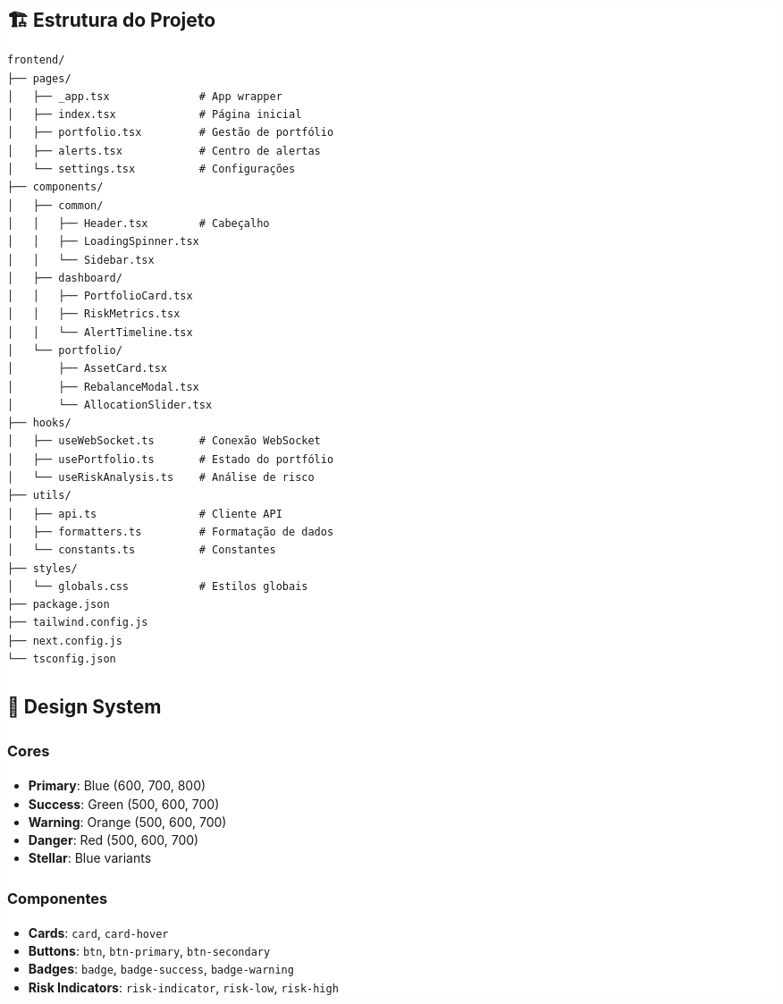## 🏗️ Estrutura do Projeto

```
frontend/
├── pages/
│   ├── _app.tsx              # App wrapper
│   ├── index.tsx             # Página inicial
│   ├── portfolio.tsx         # Gestão de portfólio
│   ├── alerts.tsx            # Centro de alertas
│   └── settings.tsx          # Configurações
├── components/
│   ├── common/
│   │   ├── Header.tsx        # Cabeçalho
│   │   ├── LoadingSpinner.tsx
│   │   └── Sidebar.tsx
│   ├── dashboard/
│   │   ├── PortfolioCard.tsx
│   │   ├── RiskMetrics.tsx
│   │   └── AlertTimeline.tsx
│   └── portfolio/
│       ├── AssetCard.tsx
│       ├── RebalanceModal.tsx
│       └── AllocationSlider.tsx
├── hooks/
│   ├── useWebSocket.ts       # Conexão WebSocket
│   ├── usePortfolio.ts       # Estado do portfólio
│   └── useRiskAnalysis.ts    # Análise de risco
├── utils/
│   ├── api.ts                # Cliente API
│   ├── formatters.ts         # Formatação de dados
│   └── constants.ts          # Constantes
├── styles/
│   └── globals.css           # Estilos globais
├── package.json
├── tailwind.config.js
├── next.config.js
└── tsconfig.json
```

## 🎨 Design System

### Cores
- **Primary**: Blue (600, 700, 800)
- **Success**: Green (500, 600, 700)
- **Warning**: Orange (500, 600, 700)
- **Danger**: Red (500, 600, 700)
- **Stellar**: Blue variants

### Componentes
- **Cards**: `card`, `card-hover`
- **Buttons**: `btn`, `btn-primary`, `btn-secondary`
- **Badges**: `badge`, `badge-success`, `badge-warning`
- **Risk Indicators**: `risk-indicator`, `risk-low`, `risk-high`
